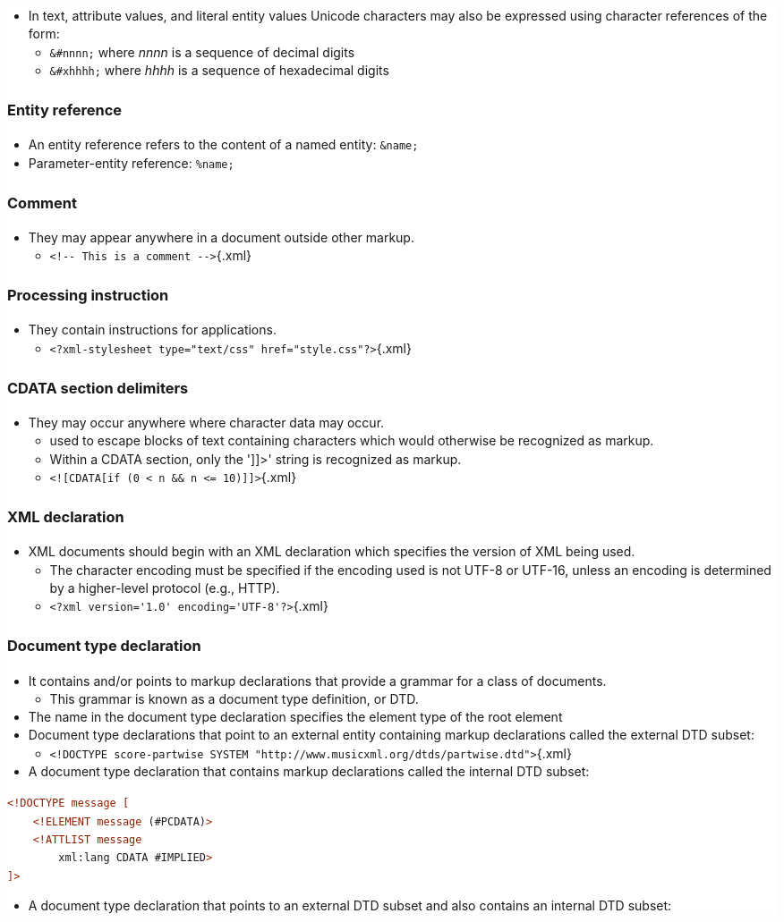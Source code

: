 - In text, attribute values, and literal entity values Unicode characters may also be expressed using character references of the form:
  - `&#nnnn;` where *nnnn* is a sequence of decimal digits
  - `&#xhhhh;` where *hhhh* is a sequence of hexadecimal digits

### Entity reference

- An entity reference refers to the content of a named entity: `&name;`
- Parameter-entity reference: `%name;`

### Comment

- They may appear anywhere in a document outside other markup.
  - `<!-- This is a comment -->`{.xml}

### Processing instruction

- They contain instructions for applications.
  - `<?xml-stylesheet type="text/css" href="style.css"?>`{.xml}

### CDATA section delimiters

- They may occur anywhere where character data may occur.
  - used to escape blocks of text containing characters which would otherwise be recognized as markup.
  - Within a CDATA section, only the ']]>' string is recognized as markup.
  - `<![CDATA[if (0 < n && n <= 10)]]>`{.xml}

### XML declaration

- XML documents should begin with an XML declaration which specifies the version of XML being used.
  - The character encoding must be specified if the encoding used is not UTF-8 or UTF-16, unless an encoding is determined by a higher-level protocol (e.g., HTTP).
  - `<?xml version='1.0' encoding='UTF-8'?>`{.xml}

### Document type declaration

- It contains and/or points to markup declarations that provide a grammar for a class of documents.
  - This grammar is known as a document type definition, or DTD.
- The name in the document type declaration specifies the element type of the root element
- Document type declarations that point to an external entity containing markup declarations called the external DTD subset:
  - `<!DOCTYPE score-partwise SYSTEM "http://www.musicxml.org/dtds/partwise.dtd">`{.xml}
- A document type declaration that contains markup declarations called the internal DTD subset:

```XML
<!DOCTYPE message [
    <!ELEMENT message (#PCDATA)>
    <!ATTLIST message
        xml:lang CDATA #IMPLIED>
]>
```

- A document type declaration that points to an external DTD subset and also contains an internal DTD subset:
